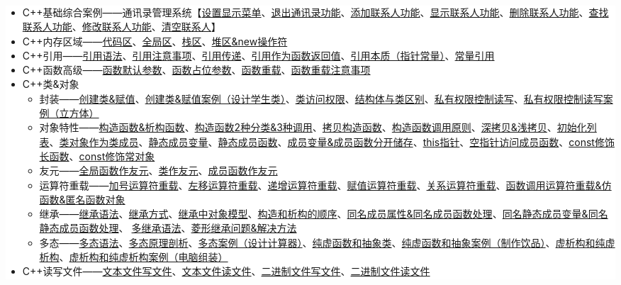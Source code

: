 - C++基础综合案例——通讯录管理系统【[设置显示菜单](https://www.notion.so/C-4fd88053b6e74496b4b089bee476aad8?pvs=21)、[退出通讯录功能](https://www.notion.so/C-4fd88053b6e74496b4b089bee476aad8?pvs=21)、[添加联系人功能](https://www.notion.so/C-4fd88053b6e74496b4b089bee476aad8?pvs=21)、[显示联系人功能](https://www.notion.so/C-4fd88053b6e74496b4b089bee476aad8?pvs=21)、[删除联系人功能](https://www.notion.so/C-4fd88053b6e74496b4b089bee476aad8?pvs=21)、[查找联系人功能](https://www.notion.so/C-4fd88053b6e74496b4b089bee476aad8?pvs=21)、[修改联系人功能](https://www.notion.so/C-4fd88053b6e74496b4b089bee476aad8?pvs=21)、[清空联系人](https://www.notion.so/C-4fd88053b6e74496b4b089bee476aad8?pvs=21)】
- C++内存区域——[代码区](https://www.notion.so/C-4fd88053b6e74496b4b089bee476aad8?pvs=21)、[全局区](https://www.notion.so/C-4fd88053b6e74496b4b089bee476aad8?pvs=21)、[栈区](https://www.notion.so/C-4fd88053b6e74496b4b089bee476aad8?pvs=21)、[堆区&new操作符](https://www.notion.so/C-4fd88053b6e74496b4b089bee476aad8?pvs=21)
- C++引用——[引用语法](https://www.notion.so/C-4fd88053b6e74496b4b089bee476aad8?pvs=21)、[引用注意事项](https://www.notion.so/C-4fd88053b6e74496b4b089bee476aad8?pvs=21)、[引用传递](https://www.notion.so/C-4fd88053b6e74496b4b089bee476aad8?pvs=21)、[引用作为函数返回值](https://www.notion.so/C-4fd88053b6e74496b4b089bee476aad8?pvs=21)、[引用本质（指针常量）](https://www.notion.so/C-4fd88053b6e74496b4b089bee476aad8?pvs=21)、[常量引用](https://www.notion.so/C-4fd88053b6e74496b4b089bee476aad8?pvs=21)
- C++函数高级——[函数默认参数](https://www.notion.so/C-4fd88053b6e74496b4b089bee476aad8?pvs=21)、[函数占位参数](https://www.notion.so/C-4fd88053b6e74496b4b089bee476aad8?pvs=21)、[函数重载](https://www.notion.so/C-4fd88053b6e74496b4b089bee476aad8?pvs=21)、[函数重载注意事项](https://www.notion.so/C-4fd88053b6e74496b4b089bee476aad8?pvs=21)
- C++类&对象
    - 封装——[创建类&赋值](https://www.notion.so/C-4fd88053b6e74496b4b089bee476aad8?pvs=21)、[创建类&赋值案例（设计学生类）](https://www.notion.so/C-4fd88053b6e74496b4b089bee476aad8?pvs=21)、[类访问权限](https://www.notion.so/C-4fd88053b6e74496b4b089bee476aad8?pvs=21)、[结构体与类区别](https://www.notion.so/C-4fd88053b6e74496b4b089bee476aad8?pvs=21)、[私有权限控制读写](https://www.notion.so/C-4fd88053b6e74496b4b089bee476aad8?pvs=21)、[私有权限控制读写案例（立方体）](https://www.notion.so/C-4fd88053b6e74496b4b089bee476aad8?pvs=21)
    - 对象特性——[构造函数&析构函数](https://www.notion.so/C-4fd88053b6e74496b4b089bee476aad8?pvs=21)、[构造函数2种分类&3种调用](https://www.notion.so/C-4fd88053b6e74496b4b089bee476aad8?pvs=21)、[拷贝构造函数](https://www.notion.so/C-4fd88053b6e74496b4b089bee476aad8?pvs=21)、[构造函数调用原则](https://www.notion.so/C-4fd88053b6e74496b4b089bee476aad8?pvs=21)、[深拷贝&浅拷贝](https://www.notion.so/C-4fd88053b6e74496b4b089bee476aad8?pvs=21)、[初始化列表](https://www.notion.so/C-4fd88053b6e74496b4b089bee476aad8?pvs=21)、[类对象作为类成员](https://www.notion.so/C-4fd88053b6e74496b4b089bee476aad8?pvs=21)、[静态成员变量](https://www.notion.so/C-4fd88053b6e74496b4b089bee476aad8?pvs=21)、[静态成员函数](https://www.notion.so/C-4fd88053b6e74496b4b089bee476aad8?pvs=21)、[成员变量&成员函数分开储存](https://www.notion.so/C-4fd88053b6e74496b4b089bee476aad8?pvs=21)、[this指针](https://www.notion.so/C-4fd88053b6e74496b4b089bee476aad8?pvs=21)、[空指针访问成员函数](https://www.notion.so/C-4fd88053b6e74496b4b089bee476aad8?pvs=21)、[const修饰长函数](https://www.notion.so/C-4fd88053b6e74496b4b089bee476aad8?pvs=21)、[const修饰常对象](https://www.notion.so/C-4fd88053b6e74496b4b089bee476aad8?pvs=21)
    - 友元——[全局函数作友元](https://www.notion.so/C-4fd88053b6e74496b4b089bee476aad8?pvs=21)、[类作友元](https://www.notion.so/C-4fd88053b6e74496b4b089bee476aad8?pvs=21)、[成员函数作友元](https://www.notion.so/C-4fd88053b6e74496b4b089bee476aad8?pvs=21)
    - 运算符重载——[加号运算符重载](https://www.notion.so/C-4fd88053b6e74496b4b089bee476aad8?pvs=21)、[左移运算符重载](https://www.notion.so/C-4fd88053b6e74496b4b089bee476aad8?pvs=21)、[递增运算符重载](https://www.notion.so/C-4fd88053b6e74496b4b089bee476aad8?pvs=21)、[赋值运算符重载](https://www.notion.so/C-4fd88053b6e74496b4b089bee476aad8?pvs=21)、[关系运算符重载](https://www.notion.so/C-4fd88053b6e74496b4b089bee476aad8?pvs=21)、[函数调用运算符重载&仿函数&匿名函数对象](https://www.notion.so/C-4fd88053b6e74496b4b089bee476aad8?pvs=21)
    - 继承——[继承语法](https://www.notion.so/C-4fd88053b6e74496b4b089bee476aad8?pvs=21)、[继承方式](https://www.notion.so/C-4fd88053b6e74496b4b089bee476aad8?pvs=21)、[继承中对象模型](https://www.notion.so/C-4fd88053b6e74496b4b089bee476aad8?pvs=21)、[构造和析构的顺序](https://www.notion.so/C-4fd88053b6e74496b4b089bee476aad8?pvs=21)、[同名成员属性&同名成员函数处理](https://www.notion.so/C-4fd88053b6e74496b4b089bee476aad8?pvs=21)、[同名静态成员变量&同名静态成员函数处理](https://www.notion.so/C-4fd88053b6e74496b4b089bee476aad8?pvs=21)、   [多继承语法](https://www.notion.so/C-4fd88053b6e74496b4b089bee476aad8?pvs=21)、[菱形继承问题&解决方法](https://www.notion.so/C-4fd88053b6e74496b4b089bee476aad8?pvs=21)
    - 多态——[多态语法](https://www.notion.so/C-4fd88053b6e74496b4b089bee476aad8?pvs=21)、[多态原理剖析](https://www.notion.so/C-4fd88053b6e74496b4b089bee476aad8?pvs=21)、[多态案例（设计计算器）](https://www.notion.so/C-4fd88053b6e74496b4b089bee476aad8?pvs=21)、[纯虚函数和抽象类](https://www.notion.so/C-4fd88053b6e74496b4b089bee476aad8?pvs=21)、[纯虚函数和抽象案例（制作饮品）](https://www.notion.so/C-4fd88053b6e74496b4b089bee476aad8?pvs=21)、[虚析构和纯虚析构](https://www.notion.so/C-4fd88053b6e74496b4b089bee476aad8?pvs=21)、[虚析构和纯虚析构案例（电脑组装）](https://www.notion.so/C-4fd88053b6e74496b4b089bee476aad8?pvs=21)
- C++读写文件——[文本文件写文件](https://www.notion.so/C-4fd88053b6e74496b4b089bee476aad8?pvs=21)、[文本文件读文件](https://www.notion.so/C-4fd88053b6e74496b4b089bee476aad8?pvs=21)、[二进制文件写文件](https://www.notion.so/C-4fd88053b6e74496b4b089bee476aad8?pvs=21)、[二进制文件读文件](https://www.notion.so/C-4fd88053b6e74496b4b089bee476aad8?pvs=21)